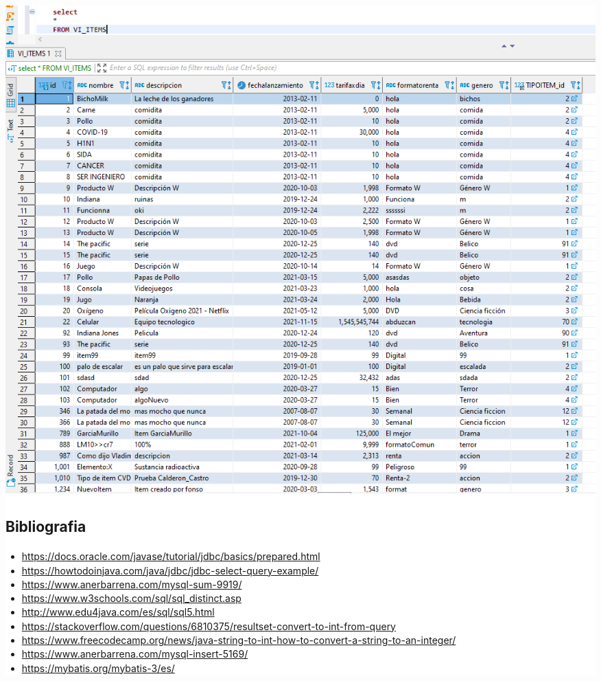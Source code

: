 ![](https://github.com/Pokecris200/Lab7CVDS/blob/master/Recursos/Consultar%20Items%20MySQL.png)

## Bibliografia

+ <https://docs.oracle.com/javase/tutorial/jdbc/basics/prepared.html>
+ <https://howtodoinjava.com/java/jdbc/jdbc-select-query-example/>
+ <https://www.anerbarrena.com/mysql-sum-9919/>
+ <https://www.w3schools.com/sql/sql_distinct.asp>
+ <http://www.edu4java.com/es/sql/sql5.html>
+ <https://stackoverflow.com/questions/6810375/resultset-convert-to-int-from-query>
+ <https://www.freecodecamp.org/news/java-string-to-int-how-to-convert-a-string-to-an-integer/>
+ <https://www.anerbarrena.com/mysql-insert-5169/>
+ <https://mybatis.org/mybatis-3/es/>
